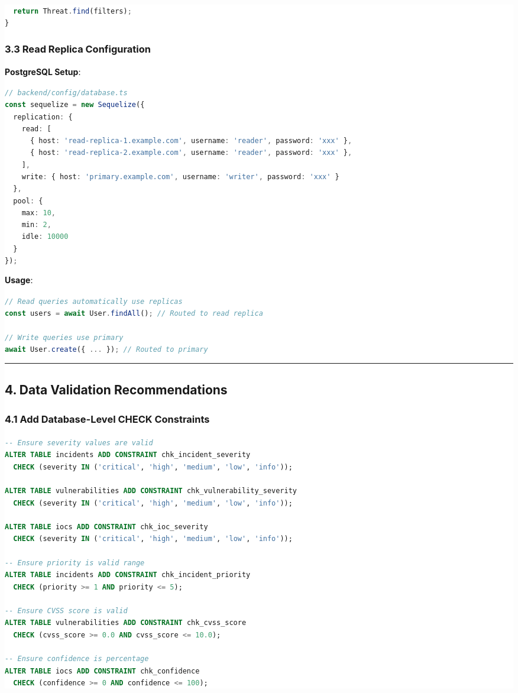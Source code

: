 ```typescript
  return Threat.find(filters);
}
```

### 3.3 Read Replica Configuration

**PostgreSQL Setup**:

```typescript
// backend/config/database.ts
const sequelize = new Sequelize({
  replication: {
    read: [
      { host: 'read-replica-1.example.com', username: 'reader', password: 'xxx' },
      { host: 'read-replica-2.example.com', username: 'reader', password: 'xxx' },
    ],
    write: { host: 'primary.example.com', username: 'writer', password: 'xxx' }
  },
  pool: {
    max: 10,
    min: 2,
    idle: 10000
  }
});
```

**Usage**:

```typescript
// Read queries automatically use replicas
const users = await User.findAll(); // Routed to read replica

// Write queries use primary
await User.create({ ... }); // Routed to primary
```

---

## 4. Data Validation Recommendations

### 4.1 Add Database-Level CHECK Constraints

```sql
-- Ensure severity values are valid
ALTER TABLE incidents ADD CONSTRAINT chk_incident_severity
  CHECK (severity IN ('critical', 'high', 'medium', 'low', 'info'));

ALTER TABLE vulnerabilities ADD CONSTRAINT chk_vulnerability_severity
  CHECK (severity IN ('critical', 'high', 'medium', 'low', 'info'));

ALTER TABLE iocs ADD CONSTRAINT chk_ioc_severity
  CHECK (severity IN ('critical', 'high', 'medium', 'low', 'info'));

-- Ensure priority is valid range
ALTER TABLE incidents ADD CONSTRAINT chk_incident_priority
  CHECK (priority >= 1 AND priority <= 5);

-- Ensure CVSS score is valid
ALTER TABLE vulnerabilities ADD CONSTRAINT chk_cvss_score
  CHECK (cvss_score >= 0.0 AND cvss_score <= 10.0);

-- Ensure confidence is percentage
ALTER TABLE iocs ADD CONSTRAINT chk_confidence
  CHECK (confidence >= 0 AND confidence <= 100);

```